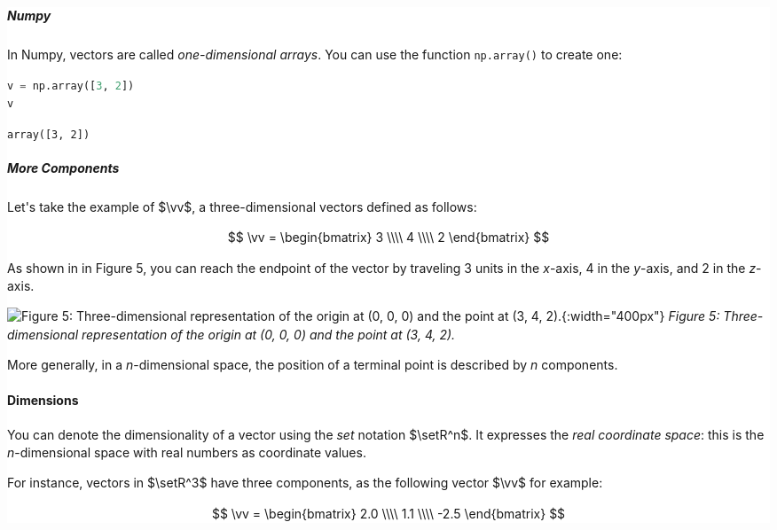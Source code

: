 ##### Numpy

In Numpy, vectors are called *one-dimensional arrays*. You can use the
function `np.array()` to create one:

```python
v = np.array([3, 2])
v
```

    array([3, 2])

##### More Components

Let's take the example of $\vv$, a three-dimensional vectors defined as
follows:

$$
\vv = \begin{bmatrix}
3 \\\\
4 \\\\
2
\end{bmatrix}
$$

As shown in in Figure 5, you can reach the
endpoint of the vector by traveling 3 units in the $x$-axis, 4 in the
$y$-axis, and 2 in the $z$-axis.

![Figure 5: Three-dimensional representation of the origin at (0, 0, 0)
and the point at (3, 4,
2).](../../assets/images/ch06_scalars_and_vectors/ch06_vector_3d.png){:width="400px"}
<em>Figure 5: Three-dimensional representation of the origin at (0, 0, 0)
and the point at (3, 4,
2).</em>

More generally, in a $n$-dimensional space, the position of a terminal
point is described by $n$ components.

#### Dimensions

You can denote the dimensionality of a vector using the *set* notation
$\setR^n$. It expresses the *real coordinate space*: this is the
$n$-dimensional space with real numbers as coordinate values.

For instance, vectors in $\setR^3$ have three components, as the
following vector $\vv$ for example:

$$
\vv = \begin{bmatrix}
2.0 \\\\
1.1 \\\\
-2.5
\end{bmatrix}
$$
